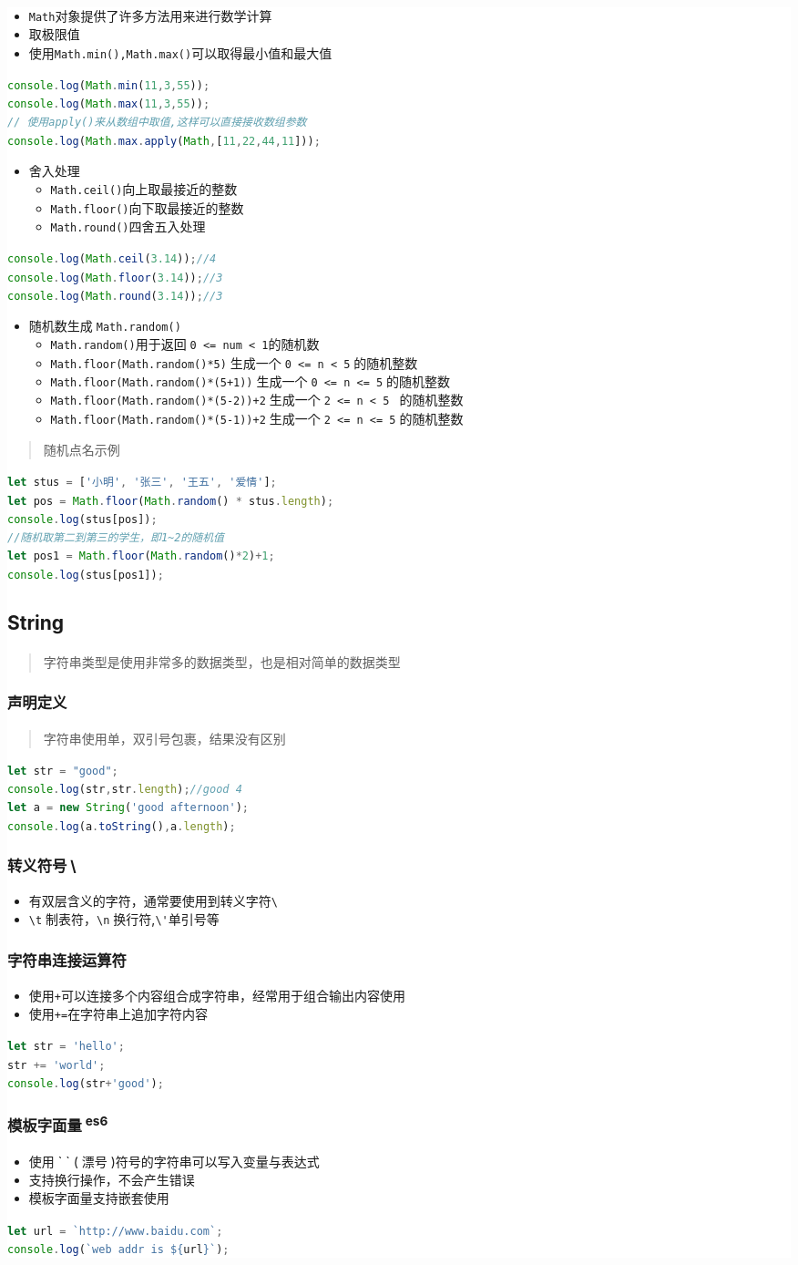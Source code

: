 - `Math`对象提供了许多方法用来进行数学计算  
- 取极限值
- 使用`Math.min(),Math.max()`可以取得最小值和最大值  
```javascript
console.log(Math.min(11,3,55));
console.log(Math.max(11,3,55));
// 使用apply()来从数组中取值,这样可以直接接收数组参数 
console.log(Math.max.apply(Math,[11,22,44,11]));
```
- 舍入处理
  + `Math.ceil()`向上取最接近的整数   
  + `Math.floor()`向下取最接近的整数  
  + `Math.round()`四舍五入处理
```javascript
console.log(Math.ceil(3.14));//4
console.log(Math.floor(3.14));//3
console.log(Math.round(3.14));//3
```
- 随机数生成 `Math.random()`  
  + `Math.random()`用于返回 `0 <= num < 1`的随机数  
  + `Math.floor(Math.random()*5)` 生成一个 `0 <= n < 5`  的随机整数  
  + `Math.floor(Math.random()*(5+1))` 生成一个 `0 <= n <= 5` 的随机整数  
  + `Math.floor(Math.random()*(5-2))+2` 生成一个 `2 <= n < 5 ` 的随机整数  
  + `Math.floor(Math.random()*(5-1))+2` 生成一个 `2 <= n <= 5` 的随机整数
> 随机点名示例    
```javascript
let stus = ['小明', '张三', '王五', '爱情'];
let pos = Math.floor(Math.random() * stus.length);
console.log(stus[pos]);
//随机取第二到第三的学生，即1~2的随机值  
let pos1 = Math.floor(Math.random()*2)+1;
console.log(stus[pos1]);
```


## String
> 字符串类型是使用非常多的数据类型，也是相对简单的数据类型   
### 声明定义
> 字符串使用单，双引号包裹，结果没有区别   
```javascript
let str = "good";
console.log(str,str.length);//good 4
let a = new String('good afternoon');
console.log(a.toString(),a.length);
```
### 转义符号 \ 
- 有双层含义的字符，通常要使用到转义字符`\`  
- `\t` 制表符，`\n` 换行符,`\'`单引号等
### 字符串连接运算符  
- 使用`+`可以连接多个内容组合成字符串，经常用于组合输出内容使用  
- 使用`+=`在字符串上追加字符内容  
```javascript
let str = 'hello';
str += 'world';
console.log(str+'good');
```
### 模板字面量 <sup>es6</sup> 
- 使用 \` \` ( 漂号 )符号的字符串可以写入变量与表达式  
- 支持换行操作，不会产生错误  
- 模板字面量支持嵌套使用  
```javascript
let url = `http://www.baidu.com`;
console.log(`web addr is ${url}`);
```